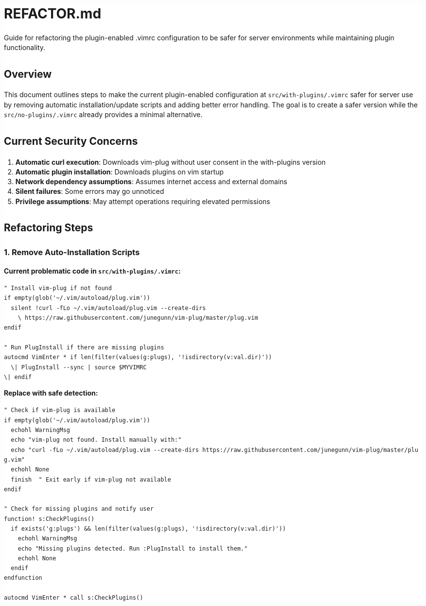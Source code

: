 # REFACTOR.md

Guide for refactoring the plugin-enabled .vimrc configuration to be safer for server environments while maintaining plugin functionality.

## Overview

This document outlines steps to make the current plugin-enabled configuration at `src/with-plugins/.vimrc` safer for server use by removing automatic installation/update scripts and adding better error handling. The goal is to create a safer version while the `src/no-plugins/.vimrc` already provides a minimal alternative.

## Current Security Concerns

1. **Automatic curl execution**: Downloads vim-plug without user consent in the with-plugins version
2. **Automatic plugin installation**: Downloads plugins on vim startup
3. **Network dependency assumptions**: Assumes internet access and external domains
4. **Silent failures**: Some errors may go unnoticed
5. **Privilege assumptions**: May attempt operations requiring elevated permissions

## Refactoring Steps

### 1. Remove Auto-Installation Scripts

**Current problematic code in `src/with-plugins/.vimrc`:**
```vim
" Install vim-plug if not found
if empty(glob('~/.vim/autoload/plug.vim'))
  silent !curl -fLo ~/.vim/autoload/plug.vim --create-dirs
    \ https://raw.githubusercontent.com/junegunn/vim-plug/master/plug.vim
endif

" Run PlugInstall if there are missing plugins
autocmd VimEnter * if len(filter(values(g:plugs), '!isdirectory(v:val.dir)'))
  \| PlugInstall --sync | source $MYVIMRC
\| endif
```

**Replace with safe detection:**
```vim
" Check if vim-plug is available
if empty(glob('~/.vim/autoload/plug.vim'))
  echohl WarningMsg
  echo "vim-plug not found. Install manually with:"
  echo "curl -fLo ~/.vim/autoload/plug.vim --create-dirs https://raw.githubusercontent.com/junegunn/vim-plug/master/plug.vim"
  echohl None
  finish  " Exit early if vim-plug not available
endif

" Check for missing plugins and notify user
function! s:CheckPlugins()
  if exists('g:plugs') && len(filter(values(g:plugs), '!isdirectory(v:val.dir)'))
    echohl WarningMsg
    echo "Missing plugins detected. Run :PlugInstall to install them."
    echohl None
  endif
endfunction

autocmd VimEnter * call s:CheckPlugins()
```
